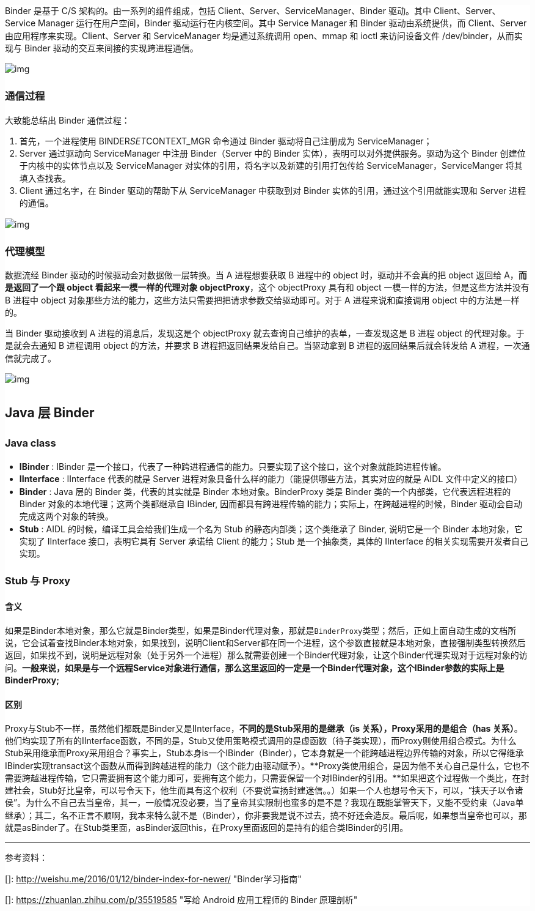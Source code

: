 Binder 是基于 C/S 架构的。由一系列的组件组成，包括 Client、Server、ServiceManager、Binder 驱动。其中 Client、Server、Service Manager 运行在用户空间，Binder 驱动运行在内核空间。其中 Service Manager 和 Binder 驱动由系统提供，而 Client、Server 由应用程序来实现。Client、Server 和 ServiceManager 均是通过系统调用 open、mmap 和 ioctl 来访问设备文件 /dev/binder，从而实现与 Binder 驱动的交互来间接的实现跨进程通信。

![img](https://pic3.zhimg.com/80/v2-729b3444cd784d882215a24067893d0e_hd.jpg)

### 通信过程

大致能总结出 Binder 通信过程：

1. 首先，一个进程使用 BINDER*SET*CONTEXT_MGR 命令通过 Binder 驱动将自己注册成为 ServiceManager；
2. Server 通过驱动向 ServiceManager 中注册 Binder（Server 中的 Binder 实体），表明可以对外提供服务。驱动为这个 Binder 创建位于内核中的实体节点以及 ServiceManager 对实体的引用，将名字以及新建的引用打包传给 ServiceManager，ServiceManger 将其填入查找表。
3. Client 通过名字，在 Binder 驱动的帮助下从 ServiceManager 中获取到对 Binder 实体的引用，通过这个引用就能实现和 Server 进程的通信。

![img](https://pic4.zhimg.com/80/v2-67854cdf14d07a6a4acf9d675354e1ff_hd.jpg)

### 代理模型

数据流经 Binder 驱动的时候驱动会对数据做一层转换。当 A 进程想要获取 B 进程中的 object 时，驱动并不会真的把 object 返回给 A，**而是返回了一个跟 object 看起来一模一样的代理对象 objectProxy**，这个 objectProxy 具有和 object 一模一样的方法，但是这些方法并没有 B 进程中 object 对象那些方法的能力，这些方法只需要把把请求参数交给驱动即可。对于 A 进程来说和直接调用 object 中的方法是一样的。

当 Binder 驱动接收到 A 进程的消息后，发现这是个 objectProxy 就去查询自己维护的表单，一查发现这是 B 进程 object 的代理对象。于是就会去通知 B 进程调用 object 的方法，并要求 B 进程把返回结果发给自己。当驱动拿到 B 进程的返回结果后就会转发给 A 进程，一次通信就完成了。

![img](https://pic2.zhimg.com/80/v2-13361906ecda16e36a3b9cbe3d38cbc1_hd.jpg)

## Java 层 Binder

### Java class

- **IBinder** : IBinder 是一个接口，代表了一种跨进程通信的能力。只要实现了这个接口，这个对象就能跨进程传输。
- **IInterface** : IInterface 代表的就是 Server 进程对象具备什么样的能力（能提供哪些方法，其实对应的就是 AIDL 文件中定义的接口）
- **Binder** : Java 层的 Binder 类，代表的其实就是 Binder 本地对象。BinderProxy 类是 Binder 类的一个内部类，它代表远程进程的 Binder 对象的本地代理；这两个类都继承自 IBinder, 因而都具有跨进程传输的能力；实际上，在跨越进程的时候，Binder 驱动会自动完成这两个对象的转换。
- **Stub** : AIDL 的时候，编译工具会给我们生成一个名为 Stub 的静态内部类；这个类继承了 Binder, 说明它是一个 Binder 本地对象，它实现了 IInterface 接口，表明它具有 Server 承诺给 Client 的能力；Stub 是一个抽象类，具体的 IInterface 的相关实现需要开发者自己实现。

### Stub 与 Proxy

#### 含义

如果是Binder本地对象，那么它就是Binder类型，如果是Binder代理对象，那就是`BinderProxy`类型；然后，正如上面自动生成的文档所说，它会试着查找Binder本地对象，如果找到，说明Client和Server都在同一个进程，这个参数直接就是本地对象，直接强制类型转换然后返回，如果找不到，说明是远程对象（处于另外一个进程）那么就需要创建一个Binder代理对象，让这个Binder代理实现对于远程对象的访问。**一般来说，如果是与一个远程Service对象进行通信，那么这里返回的一定是一个Binder代理对象，这个IBinder参数的实际上是BinderProxy;**

#### 区别

Proxy与Stub不一样，虽然他们都既是Binder又是IInterface，**不同的是Stub采用的是继承（is 关系），Proxy采用的是组合（has 关系）**。他们均实现了所有的IInterface函数，不同的是，Stub又使用策略模式调用的是虚函数（待子类实现），而Proxy则使用组合模式。为什么Stub采用继承而Proxy采用组合？事实上，Stub本身is一个IBinder（Binder），它本身就是一个能跨越进程边界传输的对象，所以它得继承IBinder实现transact这个函数从而得到跨越进程的能力（这个能力由驱动赋予）。**Proxy类使用组合，是因为他不关心自己是什么，它也不需要跨越进程传输，它只需要拥有这个能力即可，要拥有这个能力，只需要保留一个对IBinder的引用。**如果把这个过程做一个类比，在封建社会，Stub好比皇帝，可以号令天下，他生而具有这个权利（不要说宣扬封建迷信。。）如果一个人也想号令天下，可以，“挟天子以令诸侯”。为什么不自己去当皇帝，其一，一般情况没必要，当了皇帝其实限制也蛮多的是不是？我现在既能掌管天下，又能不受约束（Java单继承）；其二，名不正言不顺啊，我本来特么就不是（Binder），你非要我是说不过去，搞不好还会造反。最后呢，如果想当皇帝也可以，那就是asBinder了。在Stub类里面，asBinder返回this，在Proxy里面返回的是持有的组合类IBinder的引用。

------

参考资料：

[]: http://weishu.me/2016/01/12/binder-index-for-newer/	"Binder学习指南"

[]: https://zhuanlan.zhihu.com/p/35519585 "写给 Android 应用工程师的 Binder 原理剖析"
